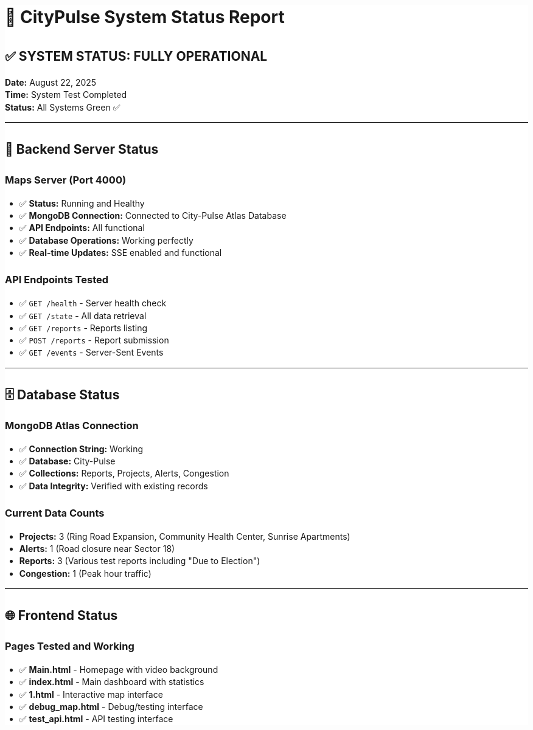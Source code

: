 # 🚀 CityPulse System Status Report

## ✅ **SYSTEM STATUS: FULLY OPERATIONAL**

**Date:** August 22, 2025  
**Time:** System Test Completed  
**Status:** All Systems Green ✅

---

## 🔧 **Backend Server Status**

### **Maps Server (Port 4000)**
- ✅ **Status:** Running and Healthy
- ✅ **MongoDB Connection:** Connected to City-Pulse Atlas Database
- ✅ **API Endpoints:** All functional
- ✅ **Database Operations:** Working perfectly
- ✅ **Real-time Updates:** SSE enabled and functional

### **API Endpoints Tested**
- ✅ `GET /health` - Server health check
- ✅ `GET /state` - All data retrieval
- ✅ `GET /reports` - Reports listing
- ✅ `POST /reports` - Report submission
- ✅ `GET /events` - Server-Sent Events

---

## 🗄️ **Database Status**

### **MongoDB Atlas Connection**
- ✅ **Connection String:** Working
- ✅ **Database:** City-Pulse
- ✅ **Collections:** Reports, Projects, Alerts, Congestion
- ✅ **Data Integrity:** Verified with existing records

### **Current Data Counts**
- **Projects:** 3 (Ring Road Expansion, Community Health Center, Sunrise Apartments)
- **Alerts:** 1 (Road closure near Sector 18)
- **Reports:** 3 (Various test reports including "Due to Election")
- **Congestion:** 1 (Peak hour traffic)

---

## 🌐 **Frontend Status**

### **Pages Tested and Working**
- ✅ **Main.html** - Homepage with video background
- ✅ **index.html** - Main dashboard with statistics
- ✅ **1.html** - Interactive map interface
- ✅ **debug_map.html** - Debug/testing interface
- ✅ **test_api.html** - API testing interface
